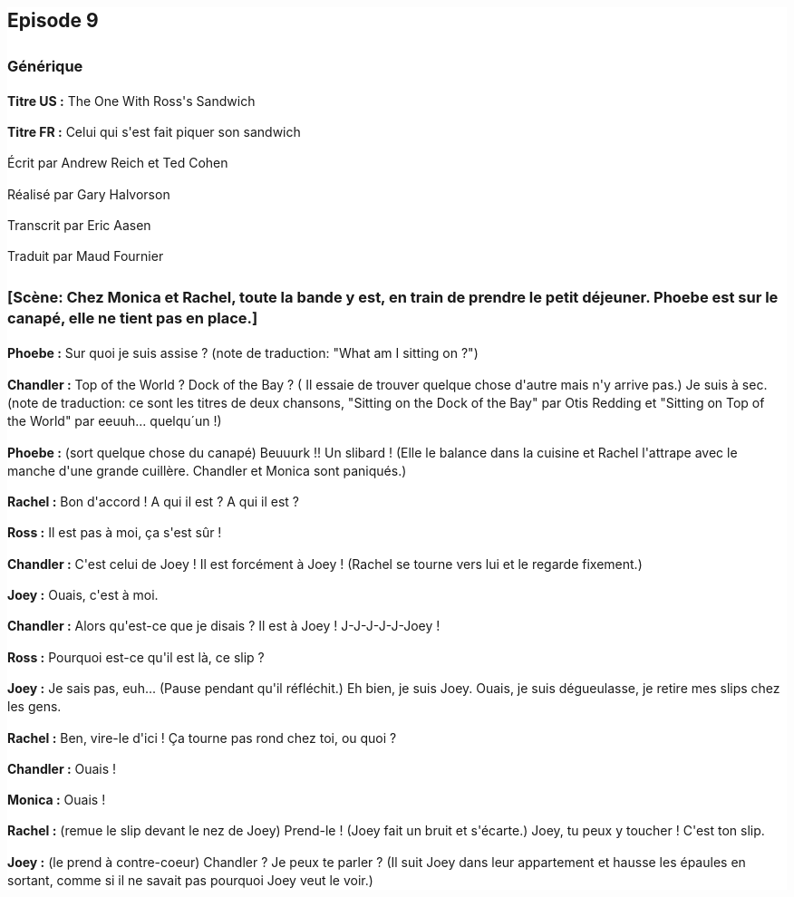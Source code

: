 ## Episode 9

### Générique

**Titre US :** The One With Ross's Sandwich

**Titre FR :** Celui qui s'est fait piquer son sandwich

Écrit par Andrew Reich et Ted Cohen

Réalisé par Gary Halvorson

Transcrit par Eric Aasen

Traduit par Maud Fournier



### [Scène: Chez Monica et Rachel, toute la bande y est, en train de prendre le petit déjeuner. Phoebe est sur le canapé, elle ne tient pas en place.]

**Phoebe :** Sur quoi je suis assise ? (note de traduction: "What am I sitting on ?")

**Chandler :** Top of the World ? Dock of the Bay ? ( Il essaie de trouver quelque chose d'autre mais n'y arrive pas.) Je suis à sec. (note de traduction: ce sont les titres de deux chansons, "Sitting on the Dock of the Bay" par Otis Redding et "Sitting on Top of the World" par eeuuh... quelqu´un !)

**Phoebe :** (sort quelque chose du canapé) Beuuurk !! Un slibard ! (Elle le balance dans la cuisine et Rachel l'attrape avec le manche d'une grande cuillère. Chandler et Monica sont paniqués.)

**Rachel :** Bon d'accord ! A qui il est ? A qui il est ?

**Ross :** Il est pas à moi, ça s'est sûr !

**Chandler :** C'est celui de Joey ! Il est forcément à Joey ! (Rachel se tourne vers lui et le regarde fixement.)

**Joey :** Ouais, c'est à moi.

**Chandler :** Alors qu'est-ce que je disais ? Il est à Joey ! J-J-J-J-J-Joey !

**Ross :** Pourquoi est-ce qu'il est là, ce slip ?

**Joey :** Je sais pas, euh... (Pause pendant qu'il réfléchit.) Eh bien, je suis Joey. Ouais, je suis dégueulasse, je retire mes slips chez les gens.

**Rachel :** Ben, vire-le d'ici ! Ça tourne pas rond chez toi, ou quoi ?

**Chandler :** Ouais !

**Monica :** Ouais !

**Rachel :** (remue le slip devant le nez de Joey) Prend-le ! (Joey fait un bruit et s'écarte.) Joey, tu peux y toucher ! C'est ton slip.

**Joey :** (le prend à contre-coeur) Chandler ? Je peux te parler ? (Il suit Joey dans leur appartement et hausse les épaules en sortant, comme si il ne savait pas pourquoi Joey veut le voir.)
